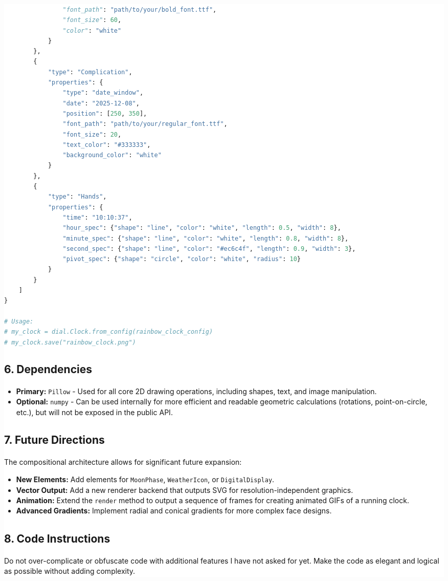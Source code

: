 ```python
                "font_path": "path/to/your/bold_font.ttf",
                "font_size": 60,
                "color": "white"
            }
        },
        {
            "type": "Complication",
            "properties": {
                "type": "date_window",
                "date": "2025-12-08",
                "position": [250, 350],
                "font_path": "path/to/your/regular_font.ttf",
                "font_size": 20,
                "text_color": "#333333",
                "background_color": "white"
            }
        },
        {
            "type": "Hands",
            "properties": {
                "time": "10:10:37",
                "hour_spec": {"shape": "line", "color": "white", "length": 0.5, "width": 8},
                "minute_spec": {"shape": "line", "color": "white", "length": 0.8, "width": 8},
                "second_spec": {"shape": "line", "color": "#ec6c4f", "length": 0.9, "width": 3},
                "pivot_spec": {"shape": "circle", "color": "white", "radius": 10}
            }
        }
    ]
}

# Usage:
# my_clock = dial.Clock.from_config(rainbow_clock_config)
# my_clock.save("rainbow_clock.png")
```

## 6. Dependencies

- **Primary:** `Pillow` - Used for all core 2D drawing operations, including shapes, text, and image manipulation.
- **Optional:** `numpy` - Can be used internally for more efficient and readable geometric calculations (rotations, point-on-circle, etc.), but will not be exposed in the public API.

## 7. Future Directions

The compositional architecture allows for significant future expansion:

- **New Elements:** Add elements for `MoonPhase`, `WeatherIcon`, or `DigitalDisplay`.
- **Vector Output:** Add a new renderer backend that outputs SVG for resolution-independent graphics.
- **Animation:** Extend the `render` method to output a sequence of frames for creating animated GIFs of a running clock.
- **Advanced Gradients:** Implement radial and conical gradients for more complex face designs.

## 8. Code Instructions

Do not over-complicate or obfuscate code with additional features I have not asked for yet. Make the code as elegant and logical as possible without adding complexity.